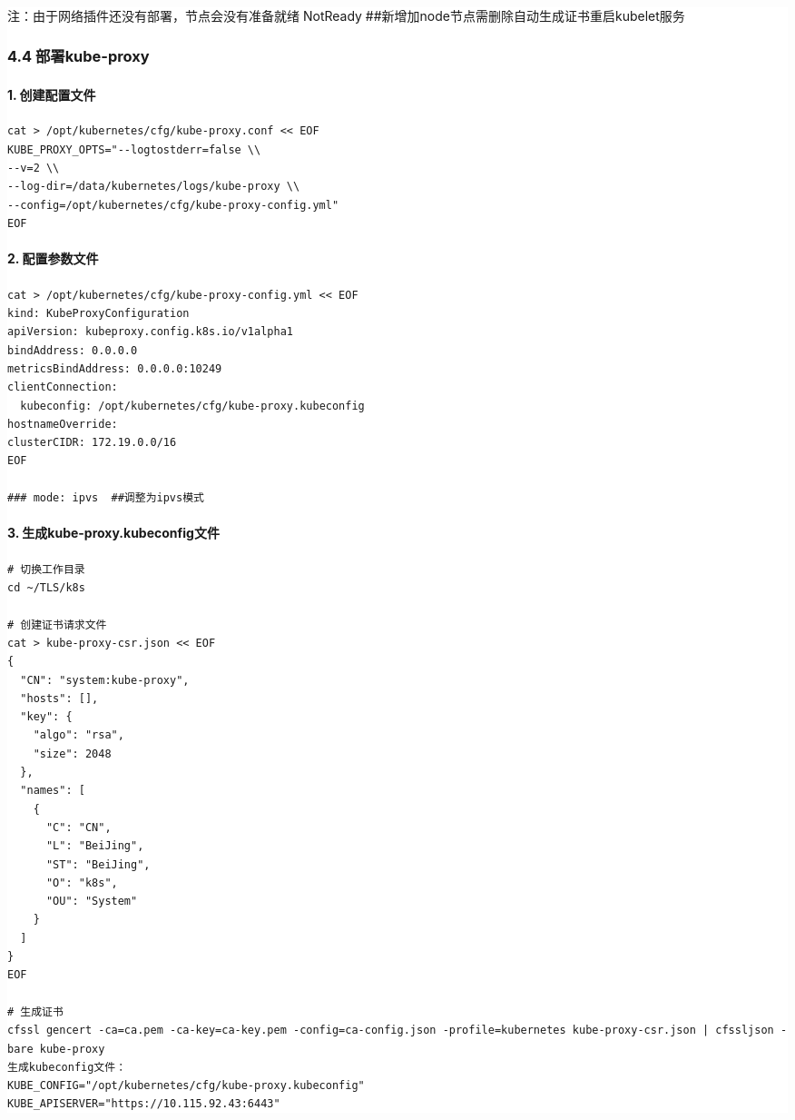 注：由于网络插件还没有部署，节点会没有准备就绪 NotReady ##新增加node节点需删除自动生成证书重启kubelet服务

### 4.4 部署kube-proxy

#### 1. 创建配置文件

```
cat > /opt/kubernetes/cfg/kube-proxy.conf << EOF
KUBE_PROXY_OPTS="--logtostderr=false \\
--v=2 \\
--log-dir=/data/kubernetes/logs/kube-proxy \\
--config=/opt/kubernetes/cfg/kube-proxy-config.yml"
EOF
```

#### 2. 配置参数文件

```
cat > /opt/kubernetes/cfg/kube-proxy-config.yml << EOF
kind: KubeProxyConfiguration
apiVersion: kubeproxy.config.k8s.io/v1alpha1
bindAddress: 0.0.0.0
metricsBindAddress: 0.0.0.0:10249
clientConnection:
  kubeconfig: /opt/kubernetes/cfg/kube-proxy.kubeconfig
hostnameOverride: 
clusterCIDR: 172.19.0.0/16
EOF
 
### mode: ipvs  ##调整为ipvs模式
```

#### 3. 生成kube-proxy.kubeconfig文件

```
# 切换工作目录
cd ~/TLS/k8s

# 创建证书请求文件
cat > kube-proxy-csr.json << EOF
{
  "CN": "system:kube-proxy",
  "hosts": [],
  "key": {
    "algo": "rsa",
    "size": 2048
  },
  "names": [
    {
      "C": "CN",
      "L": "BeiJing",
      "ST": "BeiJing",
      "O": "k8s",
      "OU": "System"
    }
  ]
}
EOF

# 生成证书
cfssl gencert -ca=ca.pem -ca-key=ca-key.pem -config=ca-config.json -profile=kubernetes kube-proxy-csr.json | cfssljson -bare kube-proxy
生成kubeconfig文件：
KUBE_CONFIG="/opt/kubernetes/cfg/kube-proxy.kubeconfig"
KUBE_APISERVER="https://10.115.92.43:6443"

```